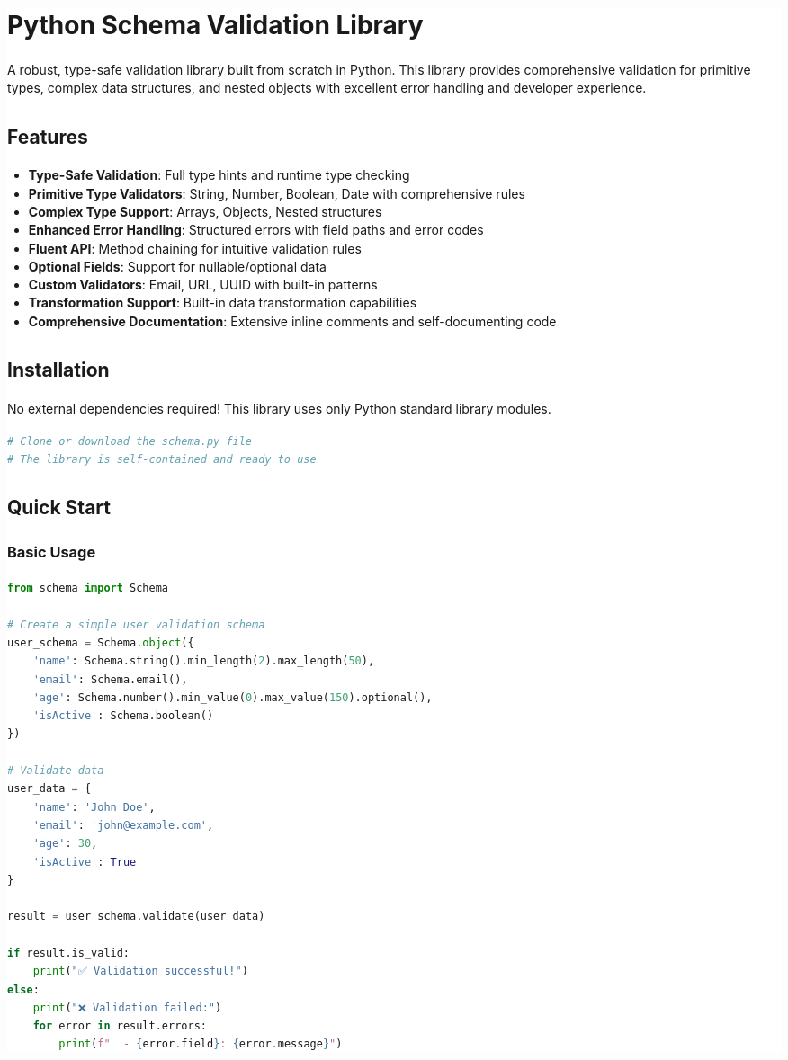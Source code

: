 # Python Schema Validation Library

A robust, type-safe validation library built from scratch in Python. This library provides comprehensive validation for primitive types, complex data structures, and nested objects with excellent error handling and developer experience.

## Features

- **Type-Safe Validation**: Full type hints and runtime type checking
- **Primitive Type Validators**: String, Number, Boolean, Date with comprehensive rules
- **Complex Type Support**: Arrays, Objects, Nested structures
- **Enhanced Error Handling**: Structured errors with field paths and error codes
- **Fluent API**: Method chaining for intuitive validation rules
- **Optional Fields**: Support for nullable/optional data
- **Custom Validators**: Email, URL, UUID with built-in patterns
- **Transformation Support**: Built-in data transformation capabilities
- **Comprehensive Documentation**: Extensive inline comments and self-documenting code

## Installation

No external dependencies required! This library uses only Python standard library modules.

```bash
# Clone or download the schema.py file
# The library is self-contained and ready to use
```

## Quick Start

### Basic Usage

```python
from schema import Schema

# Create a simple user validation schema
user_schema = Schema.object({
    'name': Schema.string().min_length(2).max_length(50),
    'email': Schema.email(),
    'age': Schema.number().min_value(0).max_value(150).optional(),
    'isActive': Schema.boolean()
})

# Validate data
user_data = {
    'name': 'John Doe',
    'email': 'john@example.com',
    'age': 30,
    'isActive': True
}

result = user_schema.validate(user_data)

if result.is_valid:
    print("✅ Validation successful!")
else:
    print("❌ Validation failed:")
    for error in result.errors:
        print(f"  - {error.field}: {error.message}")
```
